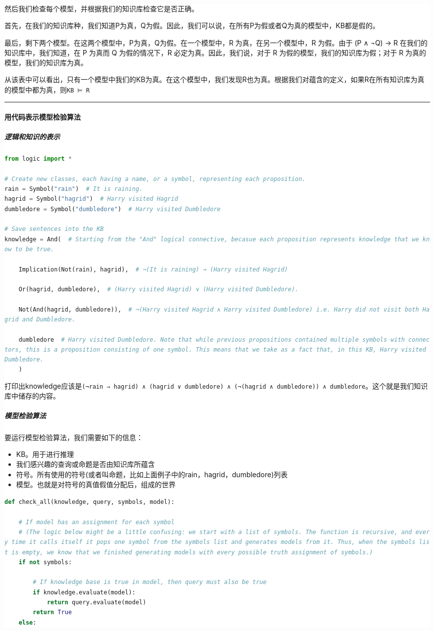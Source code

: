 然后我们检查每个模型，并根据我们的知识库检查它是否正确。

首先，在我们的知识库种，我们知道P为真，Q为假。因此，我们可以说，在所有P为假或者Q为真的模型中，KB都是假的。

最后，剩下两个模型。在这两个模型中，P为真，Q为假。在一个模型中，R 为真，在另一个模型中，R 为假。由于 (P ∧ ¬Q) → R 在我们的知识库中，我们知道，在 P 为真而 Q 为假的情况下，R 必定为真。因此，我们说，对于 R 为假的模型，我们的知识库为假；对于 R 为真的模型，我们的知识库为真。

从该表中可以看出，只有一个模型中我们的KB为真。在这个模型中，我们发现R也为真。根据我们对蕴含的定义，如果R在所有知识库为真的模型中都为真，则`KB ⊨ R`

---

#### 用代码表示模型检验算法

##### 逻辑和知识的表示

```python
from logic import *

# Create new classes, each having a name, or a symbol, representing each proposition.
rain = Symbol("rain")  # It is raining.
hagrid = Symbol("hagrid")  # Harry visited Hagrid
dumbledore = Symbol("dumbledore")  # Harry visited Dumbledore

# Save sentences into the KB
knowledge = And(  # Starting from the "And" logical connective, becasue each proposition represents knowledge that we know to be true.

    Implication(Not(rain), hagrid),  # ¬(It is raining) → (Harry visited Hagrid)

    Or(hagrid, dumbledore),  # (Harry visited Hagrid) ∨ (Harry visited Dumbledore).

    Not(And(hagrid, dumbledore)),  # ¬(Harry visited Hagrid ∧ Harry visited Dumbledore) i.e. Harry did not visit both Hagrid and Dumbledore.

    dumbledore  # Harry visited Dumbledore. Note that while previous propositions contained multiple symbols with connectors, this is a proposition consisting of one symbol. This means that we take as a fact that, in this KB, Harry visited Dumbledore.
    )
```

打印出knowledge应该是`(¬rain ⇒ hagrid) ∧ (hagrid ∨ dumbledore) ∧ (¬(hagrid ∧ dumbledore)) ∧ dumbledore`。这个就是我们知识库中储存的内容。



##### 模型检验算法

要运行模型检验算法，我们需要如下的信息：

- KB。用于进行推理
- 我们感兴趣的查询或命题是否由知识库所蕴含
- 符号。所有使用的符号(或者叫命题，比如上面例子中的rain，hagrid，dumbledore)列表
- 模型。也就是对符号的真值假值分配后，组成的世界

```python
def check_all(knowledge, query, symbols, model):

    # If model has an assignment for each symbol
    # (The logic below might be a little confusing: we start with a list of symbols. The function is recursive, and every time it calls itself it pops one symbol from the symbols list and generates models from it. Thus, when the symbols list is empty, we know that we finished generating models with every possible truth assignment of symbols.)
    if not symbols:

        # If knowledge base is true in model, then query must also be true
        if knowledge.evaluate(model):
            return query.evaluate(model)
        return True
    else:
```